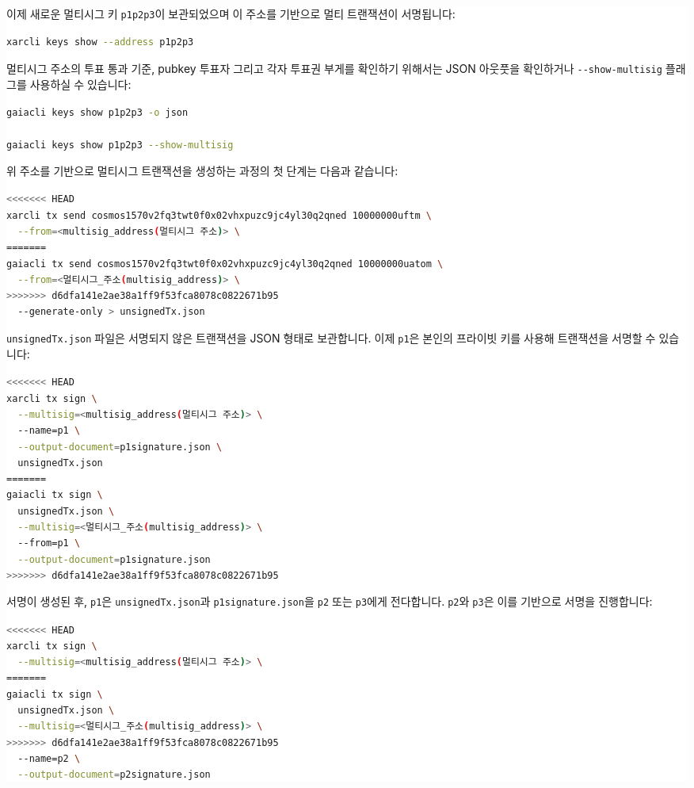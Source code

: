 이제 새로운 멀티시그 키 `p1p2p3`이 보관되었으며 이 주소를 기반으로 멀티 트랜잭션이 서명됩니다:

```bash
xarcli keys show --address p1p2p3
```

멀티시그 주소의 투표 통과 기준, pubkey 투표자 그리고 각자 투표권 부게를 확인하기 위해서는 JSON 아웃풋을 확인하거나 `--show-multisig` 플래그를 사용하실 수 있습니다:

```bash
gaiacli keys show p1p2p3 -o json

gaiacli keys show p1p2p3 --show-multisig
```

위 주소를 기반으로 멀티시그 트랜잭션을 생성하는 과정의 첫 단계는 다음과 같습니다:

```bash
<<<<<<< HEAD
xarcli tx send cosmos1570v2fq3twt0f0x02vhxpuzc9jc4yl30q2qned 10000000uftm \
  --from=<multisig_address(멀티시그 주소)> \
=======
gaiacli tx send cosmos1570v2fq3twt0f0x02vhxpuzc9jc4yl30q2qned 10000000uatom \
  --from=<멀티시그_주소(multisig_address)> \
>>>>>>> d6dfa141e2ae38a1ff9f53fca8078c0822671b95
  --generate-only > unsignedTx.json
```

`unsignedTx.json` 파일은 서명되지 않은 트랜잭션을 JSON 형태로 보관합니다. 이제 `p1`은 본인의 프라이빗 키를 사용해 트랜잭션을 서명할 수 있습니다:

```bash
<<<<<<< HEAD
xarcli tx sign \
  --multisig=<multisig_address(멀티시그 주소)> \
  --name=p1 \
  --output-document=p1signature.json \
  unsignedTx.json
=======
gaiacli tx sign \
  unsignedTx.json \
  --multisig=<멀티시그_주소(multisig_address)> \
  --from=p1 \
  --output-document=p1signature.json
>>>>>>> d6dfa141e2ae38a1ff9f53fca8078c0822671b95
```

서명이 생성된 후, `p1`은 `unsignedTx.json`과 `p1signature.json`을 `p2` 또는 `p3`에게 전다합니다. `p2`와 `p3`은 이를 기반으로 서명을 진행합니다:

```bash
<<<<<<< HEAD
xarcli tx sign \
  --multisig=<multisig_address(멀티시그 주소)> \
=======
gaiacli tx sign \
  unsignedTx.json \
  --multisig=<멀티시그_주소(multisig_address)> \
>>>>>>> d6dfa141e2ae38a1ff9f53fca8078c0822671b95
  --name=p2 \
  --output-document=p2signature.json
```
